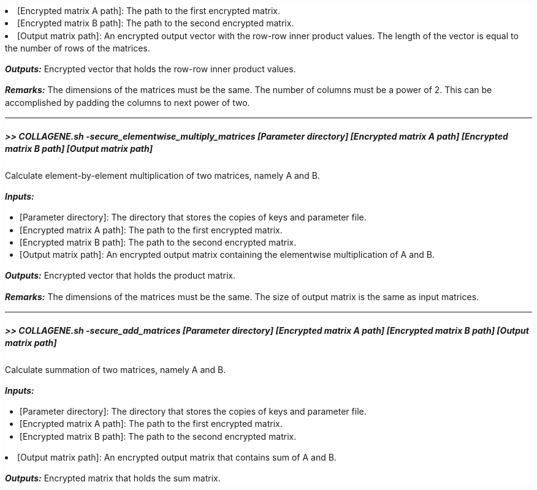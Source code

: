 <li> [Encrypted matrix A path]: The path to the first encrypted matrix.</li> 

<li> [Encrypted matrix B path]: The path to the second encrypted matrix.</li> 

<li> [Output matrix path]: An encrypted output vector with the row-row inner product values. The length of the vector is equal to the number of rows of the matrices.</li> 
</ul>

*__Outputs:__* Encrypted vector that holds the row-row inner product values.

*__Remarks:__* The dimensions of the matrices must be the same. The number of columns must be a power of 2. This can be accomplished by padding the columns to next power of two.

***

##### >> COLLAGENE.sh -secure_elementwise_multiply_matrices [Parameter directory] [Encrypted matrix A path] [Encrypted matrix B path] [Output matrix path]

Calculate element-by-element multiplication of two matrices, namely A and B.

*__Inputs:__*

<ul>
<li> [Parameter directory]: The directory that stores the copies of keys and parameter file.</li>

<li> [Encrypted matrix A path]: The path to the first encrypted matrix.</li>

<li> [Encrypted matrix B path]: The path to the second encrypted matrix.</li>

<li> [Output matrix path]: An encrypted output matrix containing the elementwise multiplication of A and B.</li>
</ul> 

*__Outputs:__* Encrypted vector that holds the product matrix.

*__Remarks:__* The dimensions of the matrices must be the same. The size of output matrix is the same as input matrices.

***

##### >> COLLAGENE.sh -secure_add_matrices [Parameter directory] [Encrypted matrix A path] [Encrypted matrix B path] [Output matrix path]

Calculate summation of two matrices, namely A and B.

*__Inputs:__*

<ul>
<li> [Parameter directory]: The directory that stores the copies of keys and parameter file.</li>

<li> [Encrypted matrix A path]: The path to the first encrypted matrix.</li>

<li> [Encrypted matrix B path]: The path to the second encrypted matrix.</li>
</ul>

<li> [Output matrix path]: An encrypted output matrix that contains sum of A and B.</li>

*__Outputs:__* Encrypted matrix that holds the sum matrix.
